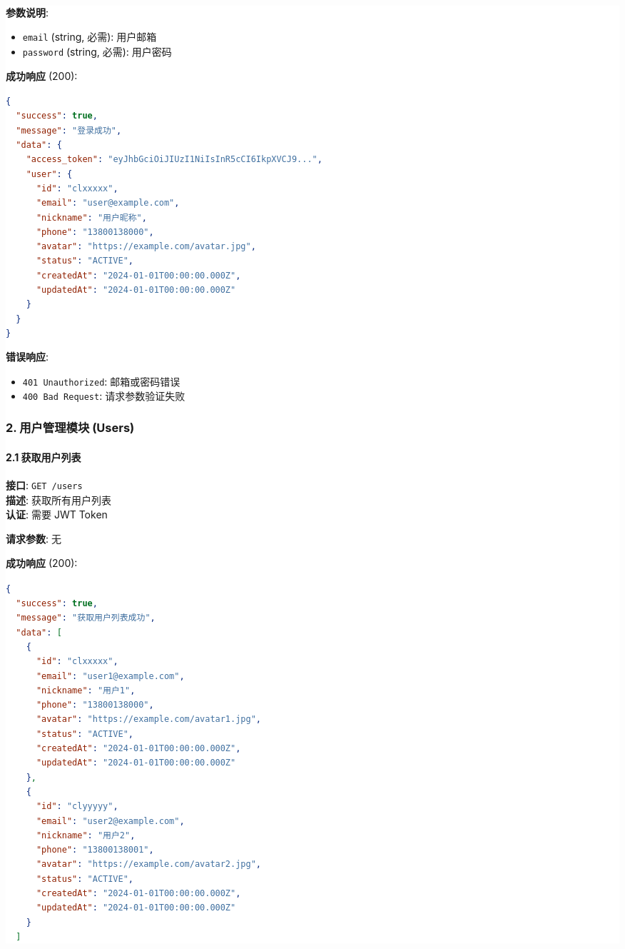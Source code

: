 **参数说明**:
- `email` (string, 必需): 用户邮箱
- `password` (string, 必需): 用户密码

**成功响应** (200):
```json
{
  "success": true,
  "message": "登录成功",
  "data": {
    "access_token": "eyJhbGciOiJIUzI1NiIsInR5cCI6IkpXVCJ9...",
    "user": {
      "id": "clxxxxx",
      "email": "user@example.com",
      "nickname": "用户昵称",
      "phone": "13800138000",
      "avatar": "https://example.com/avatar.jpg",
      "status": "ACTIVE",
      "createdAt": "2024-01-01T00:00:00.000Z",
      "updatedAt": "2024-01-01T00:00:00.000Z"
    }
  }
}
```

**错误响应**:
- `401 Unauthorized`: 邮箱或密码错误
- `400 Bad Request`: 请求参数验证失败

### 2. 用户管理模块 (Users)

#### 2.1 获取用户列表

**接口**: `GET /users`  
**描述**: 获取所有用户列表  
**认证**: 需要 JWT Token

**请求参数**: 无

**成功响应** (200):
```json
{
  "success": true,
  "message": "获取用户列表成功",
  "data": [
    {
      "id": "clxxxxx",
      "email": "user1@example.com",
      "nickname": "用户1",
      "phone": "13800138000",
      "avatar": "https://example.com/avatar1.jpg",
      "status": "ACTIVE",
      "createdAt": "2024-01-01T00:00:00.000Z",
      "updatedAt": "2024-01-01T00:00:00.000Z"
    },
    {
      "id": "clyyyyy",
      "email": "user2@example.com",
      "nickname": "用户2",
      "phone": "13800138001",
      "avatar": "https://example.com/avatar2.jpg",
      "status": "ACTIVE",
      "createdAt": "2024-01-01T00:00:00.000Z",
      "updatedAt": "2024-01-01T00:00:00.000Z"
    }
  ]
```